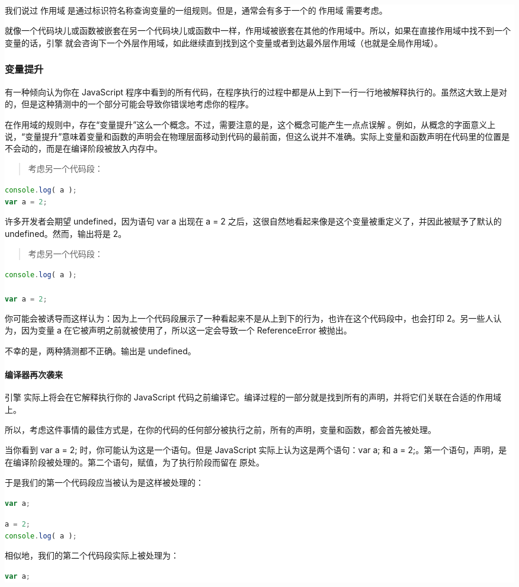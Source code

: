 我们说过 作用域 是通过标识符名称查询变量的一组规则。但是，通常会有多于一个的 作用域 需要考虑。

就像一个代码块儿或函数被嵌套在另一个代码块儿或函数中一样，作用域被嵌套在其他的作用域中。所以，如果在直接作用域中找不到一个变量的话，引擎 就会咨询下一个外层作用域，如此继续直到找到这个变量或者到达最外层作用域（也就是全局作用域）。


### 变量提升

有一种倾向认为你在 JavaScript 程序中看到的所有代码，在程序执行的过程中都是从上到下一行一行地被解释执行的。虽然这大致上是对的，但是这种猜测中的一个部分可能会导致你错误地考虑你的程序。

<p class="tip">在作用域的规则中，存在“变量提升”这么一个概念。不过，需要注意的是，这个概念可能产生一点点误解 。例如，从概念的字面意义上说，“变量提升”意味着变量和函数的声明会在物理层面移动到代码的最前面，但这么说并不准确。实际上变量和函数声明在代码里的位置是不会动的，而是在编译阶段被放入内存中。</p>


> 考虑另一个代码段：

```javascript
console.log( a );
var a = 2;
```
许多开发者会期望 undefined，因为语句 var a 出现在 a = 2 之后，这很自然地看起来像是这个变量被重定义了，并因此被赋予了默认的 undefined。然而，输出将是 2。

> 考虑另一个代码段：

```javascript
console.log( a );

var a = 2;
```

你可能会被诱导而这样认为：因为上一个代码段展示了一种看起来不是从上到下的行为，也许在这个代码段中，也会打印 2。另一些人认为，因为变量 a 在它被声明之前就被使用了，所以这一定会导致一个 ReferenceError 被抛出。

不幸的是，两种猜测都不正确。输出是 undefined。

#### 编译器再次袭来


引擎 实际上将会在它解释执行你的 JavaScript 代码之前编译它。编译过程的一部分就是找到所有的声明，并将它们关联在合适的作用域上。

所以，考虑这件事情的最佳方式是，在你的代码的任何部分被执行之前，所有的声明，变量和函数，都会首先被处理。

<p class="tip">当你看到 var a = 2; 时，你可能认为这是一个语句。但是 JavaScript 实际上认为这是两个语句：var a; 和 a = 2;。第一个语句，声明，是在编译阶段被处理的。第二个语句，赋值，为了执行阶段而留在 原处。</p>

于是我们的第一个代码段应当被认为是这样被处理的：

```javascript
var a;
```

```javascript
a = 2;
console.log( a );
```

相似地，我们的第二个代码段实际上被处理为：

```javascript
var a;
```
